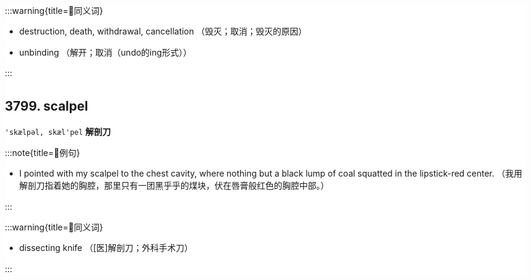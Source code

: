 :::warning{title=🤔同义词}

- destruction, death, withdrawal, cancellation （毁灭；取消；毁灭的原因）

- unbinding （解开；取消（undo的ing形式））

:::


## 3799. scalpel

`'skælpəl, skæl'pel`  **解剖刀**

:::note{title=🎤例句}

- I pointed with my scalpel to the chest cavity, where nothing but a black lump of coal squatted in the lipstick-red center. （我用解剖刀指着她的胸腔，那里只有一团黑乎乎的煤块，伏在唇膏般红色的胸腔中部。）

:::

:::warning{title=🤔同义词}

- dissecting knife （[医]解剖刀；外科手术刀）

:::


